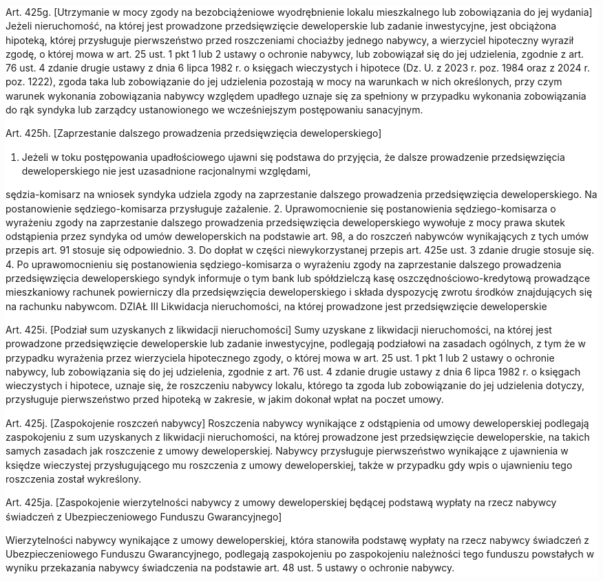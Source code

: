 Art. 425g. [Utrzymanie w mocy zgody na bezobciążeniowe wyodrębnienie lokalu
mieszkalnego lub zobowiązania do jej wydania]
Jeżeli nieruchomość, na której jest prowadzone przedsięwzięcie deweloperskie lub zadanie
inwestycyjne, jest obciążona hipoteką, której przysługuje pierwszeństwo przed roszczeniami
chociażby jednego nabywcy, a wierzyciel hipoteczny wyraził zgodę, o której mowa w art. 25 ust. 1
pkt 1 lub 2 ustawy o ochronie nabywcy, lub zobowiązał się do jej udzielenia, zgodnie z art. 76 ust.
4 zdanie drugie ustawy z dnia 6 lipca 1982 r. o księgach wieczystych i hipotece (Dz. U. z 2023 r.
poz. 1984 oraz z 2024 r. poz. 1222), zgoda taka lub zobowiązanie do jej udzielenia pozostają w
mocy na warunkach w nich określonych, przy czym warunek wykonania zobowiązania nabywcy
względem upadłego uznaje się za spełniony w przypadku wykonania zobowiązania do rąk syndyka
lub zarządcy ustanowionego we wcześniejszym postępowaniu sanacyjnym.

Art. 425h. [Zaprzestanie dalszego prowadzenia przedsięwzięcia deweloperskiego]
1. Jeżeli w toku postępowania upadłościowego ujawni się podstawa do przyjęcia, że dalsze
prowadzenie przedsięwzięcia deweloperskiego nie jest uzasadnione racjonalnymi względami,

sędzia-komisarz na wniosek syndyka udziela zgody na zaprzestanie dalszego prowadzenia
przedsięwzięcia deweloperskiego. Na postanowienie sędziego-komisarza przysługuje zażalenie.
2. Uprawomocnienie się postanowienia sędziego-komisarza o wyrażeniu zgody na zaprzestanie
dalszego prowadzenia przedsięwzięcia deweloperskiego wywołuje z mocy prawa skutek
odstąpienia przez syndyka od umów deweloperskich na podstawie art. 98, a do roszczeń
nabywców wynikających z tych umów przepis art. 91 stosuje się odpowiednio.
3. Do dopłat w części niewykorzystanej przepis art. 425e ust. 3 zdanie drugie stosuje się.
4. Po uprawomocnieniu się postanowienia sędziego-komisarza o wyrażeniu zgody na zaprzestanie
dalszego prowadzenia przedsięwzięcia deweloperskiego syndyk informuje o tym bank lub
spółdzielczą kasę oszczędnościowo-kredytową prowadzące mieszkaniowy rachunek powierniczy
dla przedsięwzięcia deweloperskiego i składa dyspozycję zwrotu środków znajdujących się na
rachunku nabywcom.
DZIAŁ III
Likwidacja nieruchomości, na której prowadzone jest przedsięwzięcie deweloperskie

Art. 425i. [Podział sum uzyskanych z likwidacji nieruchomości]
Sumy uzyskane z likwidacji nieruchomości, na której jest prowadzone przedsięwzięcie
deweloperskie lub zadanie inwestycyjne, podlegają podziałowi na zasadach ogólnych, z tym że w
przypadku wyrażenia przez wierzyciela hipotecznego zgody, o której mowa w art. 25 ust. 1 pkt 1
lub 2 ustawy o ochronie nabywcy, lub zobowiązania się do jej udzielenia, zgodnie z art. 76 ust. 4
zdanie drugie ustawy z dnia 6 lipca 1982 r. o księgach wieczystych i hipotece, uznaje się, że
roszczeniu nabywcy lokalu, którego ta zgoda lub zobowiązanie do jej udzielenia dotyczy,
przysługuje pierwszeństwo przed hipoteką w zakresie, w jakim dokonał wpłat na poczet umowy.

Art. 425j. [Zaspokojenie roszczeń nabywcy]
Roszczenia nabywcy wynikające z odstąpienia od umowy deweloperskiej podlegają zaspokojeniu
z sum uzyskanych z likwidacji nieruchomości, na której prowadzone jest przedsięwzięcie
deweloperskie, na takich samych zasadach jak roszczenie z umowy deweloperskiej. Nabywcy
przysługuje pierwszeństwo wynikające z ujawnienia w księdze wieczystej przysługującego mu
roszczenia z umowy deweloperskiej, także w przypadku gdy wpis o ujawnieniu tego roszczenia
został wykreślony.

Art. 425ja. [Zaspokojenie wierzytelności nabywcy z umowy deweloperskiej będącej
podstawą wypłaty na rzecz nabywcy świadczeń z Ubezpieczeniowego Funduszu
Gwarancyjnego]

Wierzytelności nabywcy wynikające z umowy deweloperskiej, która stanowiła podstawę wypłaty
na rzecz nabywcy świadczeń z Ubezpieczeniowego Funduszu Gwarancyjnego, podlegają
zaspokojeniu po zaspokojeniu należności tego funduszu powstałych w wyniku przekazania
nabywcy świadczenia na podstawie art. 48 ust. 5 ustawy o ochronie nabywcy.
